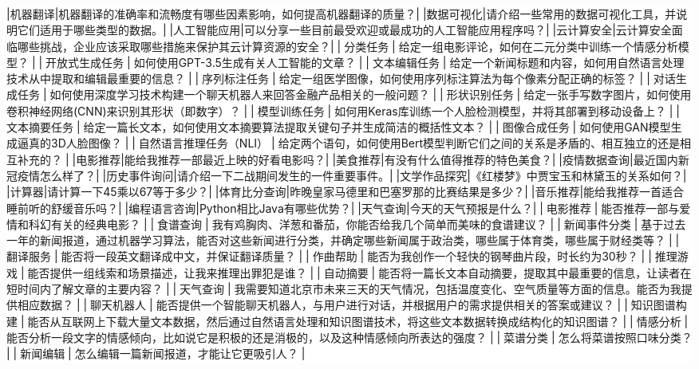 |机器翻译|机器翻译的准确率和流畅度有哪些因素影响，如何提高机器翻译的质量？|
|数据可视化|请介绍一些常用的数据可视化工具，并说明它们适用于哪些类型的数据。|
|人工智能应用|可以分享一些目前最受欢迎或最成功的人工智能应用程序吗？|
|云计算安全|云计算安全面临哪些挑战，企业应该采取哪些措施来保护其云计算资源的安全？|
| 分类任务                           | 给定一组电影评论，如何在二元分类中训练一个情感分析模型？                                                                  |
| 开放式生成任务                     | 如何使用GPT-3.5生成有关人工智能的文章？                                                                                    |
| 文本编辑任务                       | 给定一个新闻标题和内容，如何用自然语言处理技术从中提取和编辑最重要的信息？                                             |
| 序列标注任务                       | 给定一组医学图像，如何使用序列标注算法为每个像素分配正确的标签？                                                         |
| 对话生成任务                       | 如何使用深度学习技术构建一个聊天机器人来回答金融产品相关的一般问题？                                                      |
| 形状识别任务                       | 给定一张手写数字图片，如何使用卷积神经网络(CNN)来识别其形状（即数字）？                                                   |
| 模型训练任务                       | 如何用Keras库训练一个人脸检测模型，并将其部署到移动设备上？                                                              |
| 文本摘要任务                       | 给定一篇长文本，如何使用文本摘要算法提取关键句子并生成简洁的概括性文本？                                                   |
| 图像合成任务                       | 如何使用GAN模型生成逼真的3D人脸图像？                                                                                      |
| 自然语言推理任务（NLI）            | 给定两个语句，如何使用Bert模型判断它们之间的关系是矛盾的、相互独立的还是相互补充的？                                      |
|电影推荐|能给我推荐一部最近上映的好看电影吗？|
|美食推荐|有没有什么值得推荐的特色美食？|
|疫情数据查询|最近国内新冠疫情怎么样了？|
|历史事件询问|请介绍一下二战期间发生的一件重要事件。|
|文学作品探究|《红楼梦》中贾宝玉和林黛玉的关系如何？|
|计算器|请计算一下45乘以67等于多少？|
|体育比分查询|昨晚皇家马德里和巴塞罗那的比赛结果是多少？|
|音乐推荐|能给我推荐一首适合睡前听的舒缓音乐吗？|
|编程语言咨询|Python相比Java有哪些优势？|
|天气查询|今天的天气预报是什么？|
| 电影推荐               | 能否推荐一部与爱情和科幻有关的经典电影？                                                                                                                                                                                                                                  |
| 食谱查询               | 我有鸡胸肉、洋葱和番茄，你能否给我几个简单而美味的食谱建议？                                                                                                                                                                                                                 |
| 新闻事件分类           | 基于过去一年的新闻报道，通过机器学习算法，能否对这些新闻进行分类，并确定哪些新闻属于政治类，哪些属于体育类，哪些属于财经类等？                                                                                                                                                        |
| 翻译服务               | 能否将一段英文翻译成中文，并保证翻译质量？                                                                                                                                                                                                                                |
| 作曲帮助               | 能否为我创作一个轻快的钢琴曲片段，时长约为30秒？                                                                                                                                                                                                                          |
| 推理游戏               | 能否提供一组线索和场景描述，让我来推理出罪犯是谁？                                                                                                                                                                                                                          |
| 自动摘要               | 能否将一篇长文本自动摘要，提取其中最重要的信息，让读者在短时间内了解文章的主要内容？                                                                                                                                                                                     |
| 天气查询               | 我需要知道北京市未来三天的天气情况，包括温度变化、空气质量等方面的信息。能否为我提供相应数据？                                                                                                                                                                                |
| 聊天机器人             | 能否提供一个智能聊天机器人，与用户进行对话，并根据用户的需求提供相关的答案或建议？                                                                                                                                                                                     |
| 知识图谱构建           | 能否从互联网上下载大量文本数据，然后通过自然语言处理和知识图谱技术，将这些文本数据转换成结构化的知识图谱？                                                                                                                                                                 |
| 情感分析               | 能否分析一段文字的情感倾向，比如说它是积极的还是消极的，以及这种情感倾向所表达的强度？                                                                                                                                                                                   |
| 菜谱分类 | 怎么将菜谱按照口味分类？ |
| 新闻编辑 | 怎么编辑一篇新闻报道，才能让它更吸引人？ |